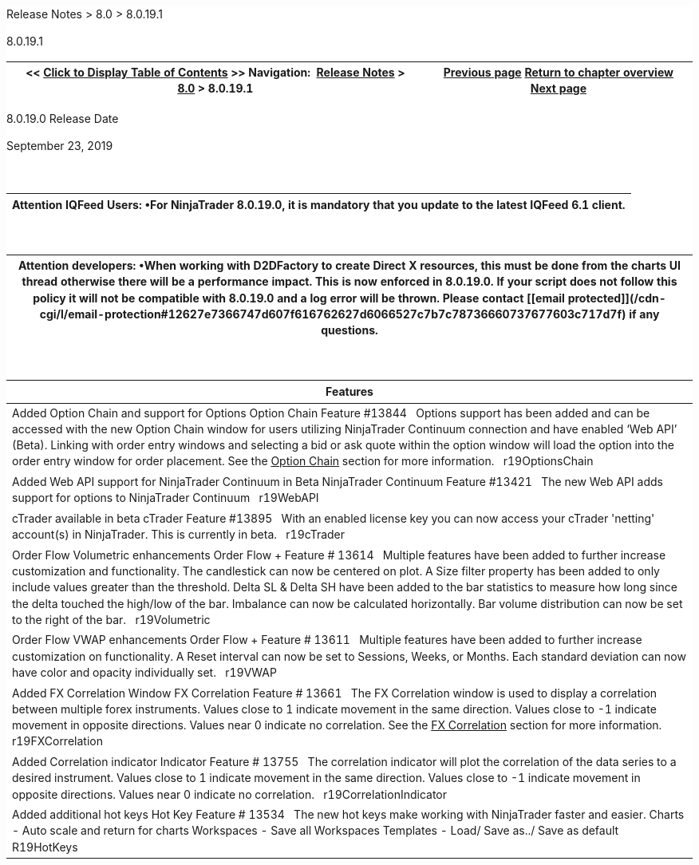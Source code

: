 ﻿


Release Notes \> 8\.0 \> 8\.0\.19\.1






















8\.0\.19\.1







| \<\< [Click to Display Table of Contents](8_0_19_1.md) \>\> **Navigation:**     [Release Notes](release_notes-1.md) \> [8\.0](8_0-1.md) \> 8\.0\.19\.1 | [Previous page](8_0_20_1-1.md) [Return to chapter overview](8_0-1.md) [Next page](8_0_18_1-1.md) |
| --- | --- |











8\.0\.19\.0 Release Date


September 23, 2019


 




| Attention IQFeed Users:  •For NinjaTrader 8\.0\.19\.0, it is mandatory that you update to the latest IQFeed 6\.1 client. |
| --- |



 




| Attention developers:  •When working with D2DFactory to create Direct X resources, this must be done from the charts UI thread otherwise there will be a performance impact. This is now enforced in 8\.0\.19\.0\. If your script does not follow this policy it will not be compatible with 8\.0\.19\.0 and a log error will be thrown. Please contact [\[email protected]](/cdn-cgi/l/email-protection#12627e7366747d607f616762627d6066527c7b7c78736660737677603c717d7f) if any questions. |
| --- |



 




| Features |
| --- |
| Added Option Chain and support for Options Option Chain Feature \#13844   Options support has been added and can be accessed with the new Option Chain window for users utilizing NinjaTrader Continuum connection and have enabled ‘Web API’ (Beta). Linking with order entry windows and selecting a bid or ask quote within the option window will load the option into the order entry window for order placement. See the [Option Chain](option-chain-1.md) section for more information.   r19OptionsChain |
| Added Web API support for NinjaTrader Continuum in Beta NinjaTrader Continuum Feature \#13421   The new Web API adds support for options to NinjaTrader Continuum   r19WebAPI |
| cTrader available in beta cTrader Feature \#13895   With an enabled license key you can now access your cTrader 'netting' account(s) in NinjaTrader. This is currently in beta.   r19cTrader |
| Order Flow Volumetric enhancements Order Flow \+ Feature \# 13614   Multiple features have been added to further increase customization and functionality. The candlestick can now be centered on plot. A Size filter property has been added to only include values greater than the threshold. Delta SL \& Delta SH have been added to the bar statistics to measure how long since the delta touched the high/low of the bar. Imbalance can now be calculated horizontally. Bar volume distribution can now be set to the right of the bar.   r19Volumetric |
| Order Flow VWAP enhancements Order Flow \+ Feature \# 13611   Multiple features have been added to further increase customization on functionality. A Reset interval can now be set to Sessions, Weeks, or Months. Each standard deviation can now have color and opacity individually set.   r19VWAP |
| Added FX Correlation Window FX Correlation Feature \# 13661   The FX Correlation window is used to display a correlation between multiple forex instruments. Values close to 1 indicate movement in the same direction. Values close to \-1 indicate movement in opposite directions. Values near 0 indicate no correlation. See the [FX Correlation](fx-correlation-1.md) section for more information.   r19FXCorrelation |
| Added Correlation indicator Indicator Feature \# 13755   The correlation indicator will plot the correlation of the data series to a desired instrument. Values close to 1 indicate movement in the same direction. Values close to \-1 indicate movement in opposite directions. Values near 0 indicate no correlation.   r19CorrelationIndicator |
| Added additional hot keys Hot Key Feature \# 13534   The new hot keys make working with NinjaTrader faster and easier. Charts \- Auto scale and return for charts Workspaces \- Save all Workspaces Templates \- Load/ Save as../ Save as default   R19HotKeys |
